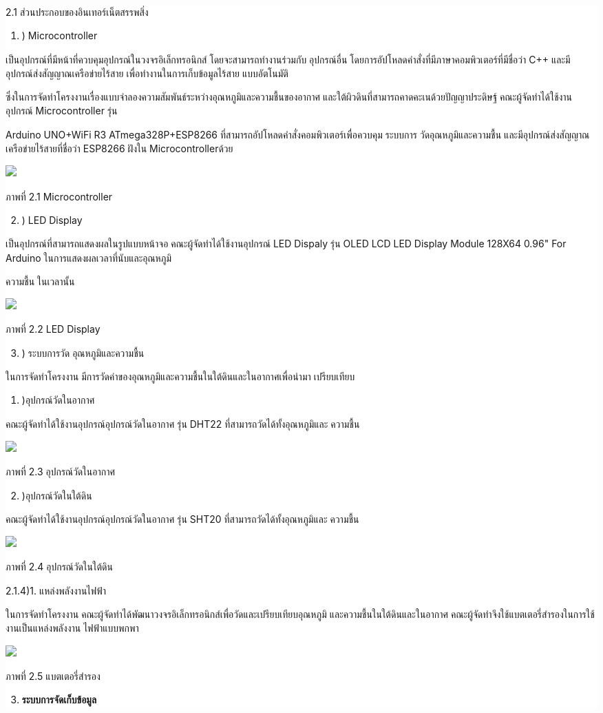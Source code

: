 2\.1 ส่วนประกอบของอินเทอร์เน็ตสรรพสิ่ง 

1. ) Microcontroller 

เป็นอุปกรณ์ที่มีหน้าที่ควบคุมอุปกรณ์ในวงจรอิเล็กทรอนิกส์ โดยจะสามารถทำงานร่วมกับ อุปกรณ์อื่น โดยการอัปโหลดคำสั่งที่มีภาษาคอมพิวเตอร์ที่มีชื่อว่า C++ และมีอุปกรณ์ส่งสัญญาณเครือข่ายไร้สาย เพื่อทำงานในการเก็บข้อมูลไร้สาย แบบอัตโนมัติ 

ซึ่งในการจัดทำโครงงานเรื่องแบบจำลองความสัมพันธ์ระหว่างอุณหภูมิและความชื้นของอากาศ และใต้ผิวดินที่สามารถคาดคะเนด้วยปัญญาประดิษฐ์ คณะผู้จัดทำได้ใช้งาน อุปกรณ์ Microcontroller รุ่น

Arduino UNO+WiFi R3 ATmega328P+ESP8266 ที่สามารถอัปโหลดคำสั่งคอมพิวเตอร์เพื่อควบคุม ระบบการ วัดอุณหภูมิและความชื้น และมีอุปกรณ์ส่งสัญญาณเครือข่ายไร้สายที่ชื่อว่า ESP8266 ฝังใน Microcontrollerด้วย 

![](Aspose.Words.7aaf0961-fbe4-4d51-b5ed-0fb7abf7827b.002.jpeg)

ภาพที่ 2.1   Microcontroller 



2. )  LED Display 

เป็นอุปกรณ์ที่สามารถแสดงผลในรูปแบบหน้าจอ คณะผู้จัดทำได้ใช้งานอุปกรณ์ LED Dispaly รุ่น   OLED LCD LED Display Module 128X64 0.96" For Arduino ในการแสดงผลเวลาที่นับและอุณหภูมิ 

ความชื้น ในเวลานั้น  

![](Aspose.Words.7aaf0961-fbe4-4d51-b5ed-0fb7abf7827b.003.jpeg)

ภาพที่ 2.2  LED Display 

3. )  ระบบการวัด อุณหภูมิและความชื้น 

ในการจัดทำโครงงาน มีการวัดค่าของอุณหภูมิและความชื้นในใต้ดินและในอากาศเพื่อนำมา เปรียบเทียบ 

1. )อุปกรณ์วัดในอากาศ  

คณะผู้จัดทำได้ใช้งานอุปกรณ์อุปกรณ์วัดในอากาศ รุ่น DHT22 ที่สามารถวัดได้ทั้งอุณหภูมิและ ความชื้น 

![](Aspose.Words.7aaf0961-fbe4-4d51-b5ed-0fb7abf7827b.004.png)

ภาพที่ 2.3  อุปกรณ์วัดในอากาศ 

2. )อุปกรณ์วัดในใต้ดิน 

คณะผู้จัดทำได้ใช้งานอุปกรณ์อุปกรณ์วัดในอากาศ รุ่น SHT20 ที่สามารถวัดได้ทั้งอุณหภูมิและ ความชื้น 

![](Aspose.Words.7aaf0961-fbe4-4d51-b5ed-0fb7abf7827b.005.jpeg)

ภาพที่ 2.4  อุปกรณ์วัดในใต้ดิน 

2\.1.4)1.  แหล่งพลังงานไฟฟ้า 

ในการจัดทำโครงงาน คณะผู้จัดทำได้พัฒนาวงจรอิเล็กทรอนิกส์เพื่อวัดและเปรียบเทียบอุณหภูมิ และความชื้นในใต้ดินและในอากาศ คณะผู้จัดทำจึงใช้แบตเตอรี่สำรองในการใช้งานเป็นแหล่งพลังงาน ไฟฟ้าแบบพกพา 

![](Aspose.Words.7aaf0961-fbe4-4d51-b5ed-0fb7abf7827b.006.jpeg)

ภาพที่ 2.5  แบตเตอรี่สำรอง 

3. **ระบบการจัดเก็บข้อมูล** 
